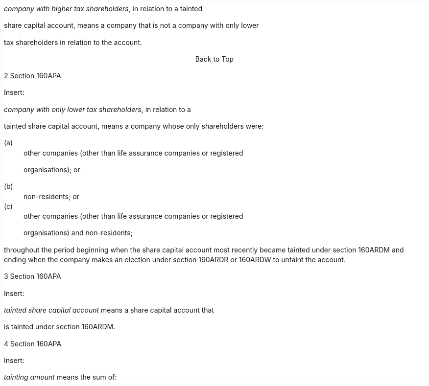 _company with higher tax shareholders_, in relation to a tainted

share capital account, means a company that is not a company with only lower

tax shareholders in relation to the account.

 </dl></dl>

<center>Back to Top</center>

2  Section 160APA

Insert:

<def><dl compact=""><dl compact="">

_company with only lower tax shareholders_, in relation to a

tainted share capital account, means a company whose only shareholders were:

 </dl></dl>

<dl compact=""><dl compact=""><dl compact="">

<dt>(a)</dt><dd>other companies (other than life assurance companies or registered

organisations); or</dd>

<dt>(b)</dt><dd>non-residents; or</dd>

<dt>(c)</dt><dd>other companies (other than life assurance companies or registered

organisations) and non-residents;

</dd>

</dl></dl></dl>

throughout the period beginning when the share capital account most recently became tainted under section 160ARDM and ending when the company makes an election under section 160ARDR or 160ARDW to untaint the account.

3  Section 160APA

Insert:

<def><dl compact=""><dl compact="">

_tainted share capital account_ means a share capital account that

is tainted under section 160ARDM.

 </dl></dl>

4  Section 160APA

Insert:

<def><dl compact=""><dl compact="">

_tainting amount_ means the sum of:

 </dl></dl>

<dl compact=""><dl compact=""><dl compact="">
